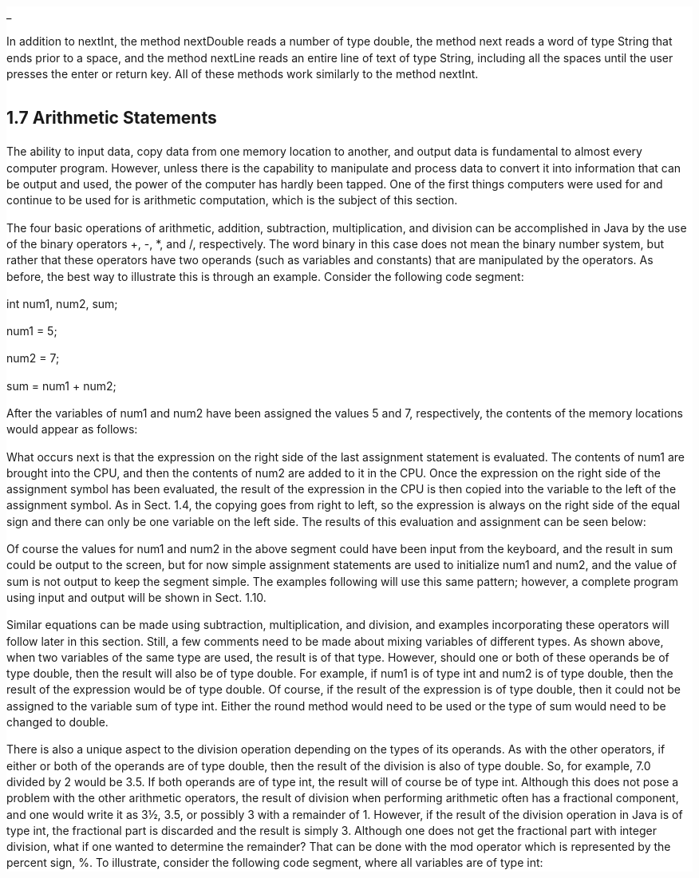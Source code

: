 _

In addition to nextInt, the method nextDouble reads a number of type double, the method next reads a word of type String that ends prior to a space, and the method nextLine reads an entire line of text of type String, including all the spaces until the user presses the enter or return key. All of these methods work similarly to the method nextInt.

## 1.7 Arithmetic Statements

The ability to input data, copy data from one memory location to another, and output data is fundamental to almost every computer program. However, unless there is the capability to manipulate and process data to convert it into information that can be output and used, the power of the computer has hardly been tapped. One of the first things computers were used for and continue to be used for is arithmetic computation, which is the subject of this section.

The four basic operations of arithmetic, addition, subtraction, multiplication, and division can be accomplished in Java by the use of the binary operators +, -, *, and /, respectively. The word binary in this case does not mean the binary number system, but rather that these operators have two operands (such as variables and constants) that are manipulated by the operators. As before, the best way to illustrate this is through an example. Consider the following code segment:

int num1, num2, sum;

num1 = 5;

num2 = 7;

sum = num1 + num2;

After the variables of num1 and num2 have been assigned the values 5 and 7, respectively, the contents of the memory locations would appear as follows:

What occurs next is that the expression on the right side of the last assignment statement is evaluated. The contents of num1 are brought into the CPU, and then the contents of num2 are added to it in the CPU. Once the expression on the right side of the assignment symbol has been evaluated, the result of the expression in the CPU is then copied into the variable to the left of the assignment symbol. As in Sect. 1.4, the copying goes from right to left, so the expression is always on the right side of the equal sign and there can only be one variable on the left side. The results of this evaluation and assignment can be seen below:

Of course the values for num1 and num2 in the above segment could have been input from the keyboard, and the result in sum could be output to the screen, but for now simple assignment statements are used to initialize num1 and num2, and the value of sum is not output to keep the segment simple. The examples following will use this same pattern; however, a complete program using input and output will be shown in Sect. 1.10.

Similar equations can be made using subtraction, multiplication, and division, and examples incorporating these operators will follow later in this section. Still, a few comments need to be made about mixing variables of different types. As shown above, when two variables of the same type are used, the result is of that type. However, should one or both of these operands be of type double, then the result will also be of type double. For example, if num1 is of type int and num2 is of type double, then the result of the expression would be of type double. Of course, if the result of the expression is of type double, then it could not be assigned to the variable sum of type int. Either the round method would need to be used or the type of sum would need to be changed to double.

There is also a unique aspect to the division operation depending on the types of its operands. As with the other operators, if either or both of the operands are of type double, then the result of the division is also of type double. So, for example, 7.0 divided by 2 would be 3.5. If both operands are of type int, the result will of course be of type int. Although this does not pose a problem with the other arithmetic operators, the result of division when performing arithmetic often has a fractional component, and one would write it as 3½, 3.5, or possibly 3 with a remainder of 1. However, if the result of the division operation in Java is of type int, the fractional part is discarded and the result is simply 3. Although one does not get the fractional part with integer division, what if one wanted to determine the remainder? That can be done with the mod operator which is represented by the percent sign, %. To illustrate, consider the following code segment, where all variables are of type int:
